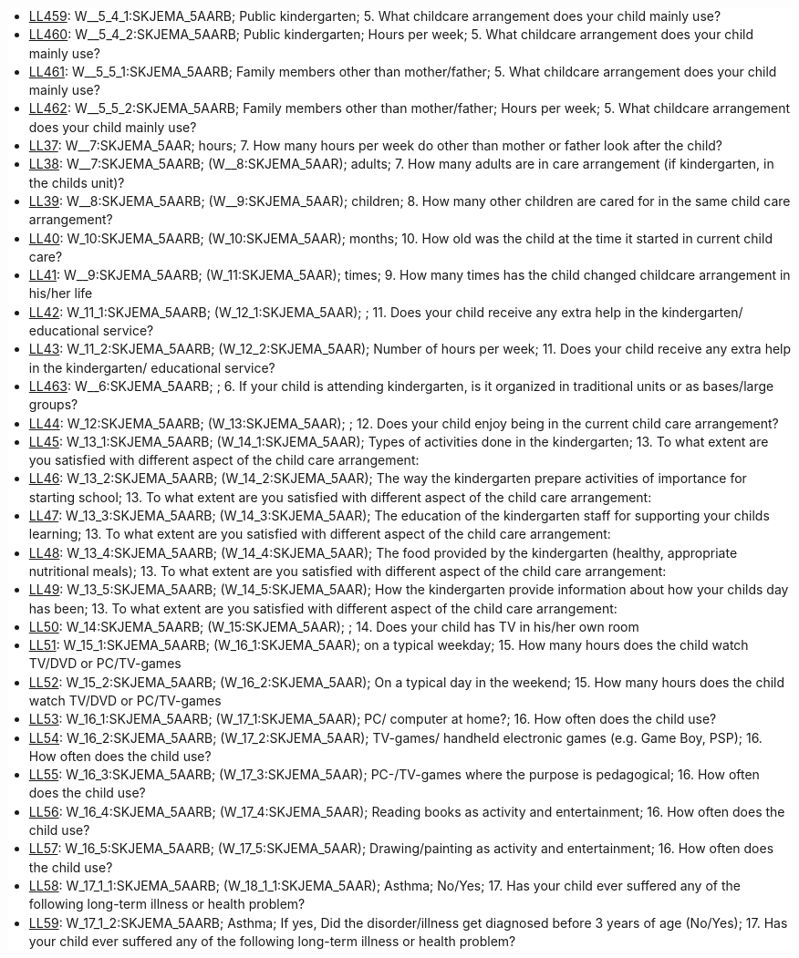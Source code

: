 - [LL459](PDB315_Skjema5aar_v12.md#LL459): W__5_4_1:SKJEMA_5AARB; Public kindergarten; 5. What childcare arrangement does your child mainly use?
- [LL460](PDB315_Skjema5aar_v12.md#LL460): W__5_4_2:SKJEMA_5AARB; Public kindergarten; Hours per week; 5. What childcare arrangement does your child mainly use?
- [LL461](PDB315_Skjema5aar_v12.md#LL461): W__5_5_1:SKJEMA_5AARB; Family members other than mother/father; 5. What childcare arrangement does your child mainly use?
- [LL462](PDB315_Skjema5aar_v12.md#LL462): W__5_5_2:SKJEMA_5AARB; Family members other than mother/father; Hours per week; 5. What childcare arrangement does your child mainly use?
- [LL37](PDB315_Skjema5aar_v12.md#LL37): W__7:SKJEMA_5AAR; hours; 7. How many hours per week do other than mother or father look after the child?
- [LL38](PDB315_Skjema5aar_v12.md#LL38): W__7:SKJEMA_5AARB; (W__8:SKJEMA_5AAR); adults; 7. How many adults are in care arrangement (if kindergarten, in the childs unit)?
- [LL39](PDB315_Skjema5aar_v12.md#LL39): W__8:SKJEMA_5AARB; (W__9:SKJEMA_5AAR); children; 8. How many other children are cared for in the same child care arrangement?
- [LL40](PDB315_Skjema5aar_v12.md#LL40): W_10:SKJEMA_5AARB; (W_10:SKJEMA_5AAR); months; 10. How old was the child at the time it started in current child care?
- [LL41](PDB315_Skjema5aar_v12.md#LL41): W__9:SKJEMA_5AARB; (W_11:SKJEMA_5AAR); times; 9. How many times has the child changed childcare arrangement in his/her life
- [LL42](PDB315_Skjema5aar_v12.md#LL42): W_11_1:SKJEMA_5AARB; (W_12_1:SKJEMA_5AAR); ; 11. Does your child receive any extra help in the kindergarten/ educational service?
- [LL43](PDB315_Skjema5aar_v12.md#LL43): W_11_2:SKJEMA_5AARB; (W_12_2:SKJEMA_5AAR); Number of hours per week; 11. Does your child receive any extra help in the kindergarten/ educational service?
- [LL463](PDB315_Skjema5aar_v12.md#LL463): W__6:SKJEMA_5AARB; ; 6. If your child is attending kindergarten, is it organized in traditional units or as bases/large groups?
- [LL44](PDB315_Skjema5aar_v12.md#LL44): W_12:SKJEMA_5AARB; (W_13:SKJEMA_5AAR); ; 12. Does your child enjoy being in the current child care arrangement?
- [LL45](PDB315_Skjema5aar_v12.md#LL45): W_13_1:SKJEMA_5AARB; (W_14_1:SKJEMA_5AAR); Types of activities done in the kindergarten; 13. To what extent are you satisfied with different aspect of the child care arrangement:
- [LL46](PDB315_Skjema5aar_v12.md#LL46): W_13_2:SKJEMA_5AARB; (W_14_2:SKJEMA_5AAR); The way the kindergarten prepare activities of importance for starting school; 13. To what extent are you satisfied with different aspect of the child care arrangement:
- [LL47](PDB315_Skjema5aar_v12.md#LL47): W_13_3:SKJEMA_5AARB; (W_14_3:SKJEMA_5AAR); The education of the kindergarten staff for supporting your childs learning; 13. To what extent are you satisfied with different aspect of the child care arrangement:
- [LL48](PDB315_Skjema5aar_v12.md#LL48): W_13_4:SKJEMA_5AARB; (W_14_4:SKJEMA_5AAR); The food provided by the kindergarten (healthy, appropriate nutritional meals); 13. To what extent are you satisfied with different aspect of the child care arrangement:
- [LL49](PDB315_Skjema5aar_v12.md#LL49): W_13_5:SKJEMA_5AARB; (W_14_5:SKJEMA_5AAR); How the kindergarten provide information about how your childs day has been; 13. To what extent are you satisfied with different aspect of the child care arrangement:
- [LL50](PDB315_Skjema5aar_v12.md#LL50): W_14:SKJEMA_5AARB; (W_15:SKJEMA_5AAR); ; 14. Does your child has TV in his/her own room
- [LL51](PDB315_Skjema5aar_v12.md#LL51): W_15_1:SKJEMA_5AARB; (W_16_1:SKJEMA_5AAR); on a typical weekday; 15. How many hours does the child watch TV/DVD or PC/TV-games
- [LL52](PDB315_Skjema5aar_v12.md#LL52): W_15_2:SKJEMA_5AARB; (W_16_2:SKJEMA_5AAR); On a typical day in the weekend; 15. How many hours does the child watch TV/DVD or PC/TV-games
- [LL53](PDB315_Skjema5aar_v12.md#LL53): W_16_1:SKJEMA_5AARB; (W_17_1:SKJEMA_5AAR); PC/ computer at home?; 16. How often does the child use?
- [LL54](PDB315_Skjema5aar_v12.md#LL54): W_16_2:SKJEMA_5AARB; (W_17_2:SKJEMA_5AAR); TV-games/ handheld electronic games (e.g. Game Boy, PSP); 16. How often does the child use?
- [LL55](PDB315_Skjema5aar_v12.md#LL55): W_16_3:SKJEMA_5AARB; (W_17_3:SKJEMA_5AAR); PC-/TV-games where the purpose is pedagogical; 16. How often does the child use?
- [LL56](PDB315_Skjema5aar_v12.md#LL56): W_16_4:SKJEMA_5AARB; (W_17_4:SKJEMA_5AAR); Reading books as activity and entertainment; 16. How often does the child use?
- [LL57](PDB315_Skjema5aar_v12.md#LL57): W_16_5:SKJEMA_5AARB; (W_17_5:SKJEMA_5AAR); Drawing/painting as activity and entertainment; 16. How often does the child use?
- [LL58](PDB315_Skjema5aar_v12.md#LL58): W_17_1_1:SKJEMA_5AARB; (W_18_1_1:SKJEMA_5AAR); Asthma; No/Yes; 17. Has your child ever suffered any of the following long-term illness or health problem?
- [LL59](PDB315_Skjema5aar_v12.md#LL59): W_17_1_2:SKJEMA_5AARB; Asthma; If yes, Did the disorder/illness get diagnosed before 3 years of age (No/Yes); 17. Has your child ever suffered any of the following long-term illness or health problem?